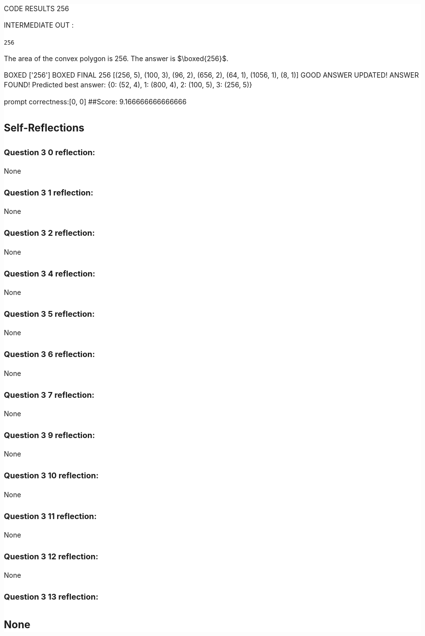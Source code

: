 CODE RESULTS 256

INTERMEDIATE OUT :
```output
256
```
The area of the convex polygon is 256. The answer is $\boxed{256}$.

BOXED ['256']
BOXED FINAL 256
[(256, 5), (100, 3), (96, 2), (656, 2), (64, 1), (1056, 1), (8, 1)]
GOOD ANSWER UPDATED!
ANSWER FOUND!
Predicted best answer: {0: (52, 4), 1: (800, 4), 2: (100, 5), 3: (256, 5)}

prompt correctness:[0, 0]
##Score: 9.166666666666666

## Self-Reflections

### Question 3 0 reflection:
None
### Question 3 1 reflection:
None
### Question 3 2 reflection:
None
### Question 3 4 reflection:
None
### Question 3 5 reflection:
None
### Question 3 6 reflection:
None
### Question 3 7 reflection:
None
### Question 3 9 reflection:
None
### Question 3 10 reflection:
None
### Question 3 11 reflection:
None
### Question 3 12 reflection:
None
### Question 3 13 reflection:
None
---
